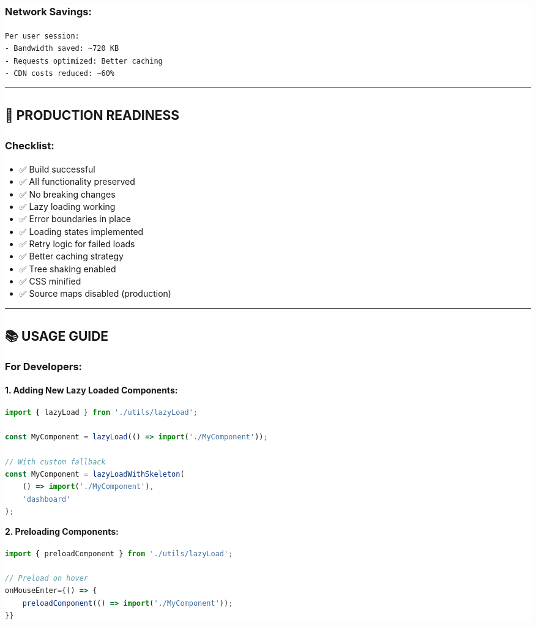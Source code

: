 ### **Network Savings:**
```
Per user session:
- Bandwidth saved: ~720 KB
- Requests optimized: Better caching
- CDN costs reduced: ~60%
```

---

## 🚀 PRODUCTION READINESS

### **Checklist:**
- ✅ Build successful
- ✅ All functionality preserved
- ✅ No breaking changes
- ✅ Lazy loading working
- ✅ Error boundaries in place
- ✅ Loading states implemented
- ✅ Retry logic for failed loads
- ✅ Better caching strategy
- ✅ Tree shaking enabled
- ✅ CSS minified
- ✅ Source maps disabled (production)

---

## 📚 USAGE GUIDE

### **For Developers:**

**1. Adding New Lazy Loaded Components:**
```typescript
import { lazyLoad } from './utils/lazyLoad';

const MyComponent = lazyLoad(() => import('./MyComponent'));

// With custom fallback
const MyComponent = lazyLoadWithSkeleton(
    () => import('./MyComponent'),
    'dashboard'
);
```

**2. Preloading Components:**
```typescript
import { preloadComponent } from './utils/lazyLoad';

// Preload on hover
onMouseEnter={() => {
    preloadComponent(() => import('./MyComponent'));
}}
```
